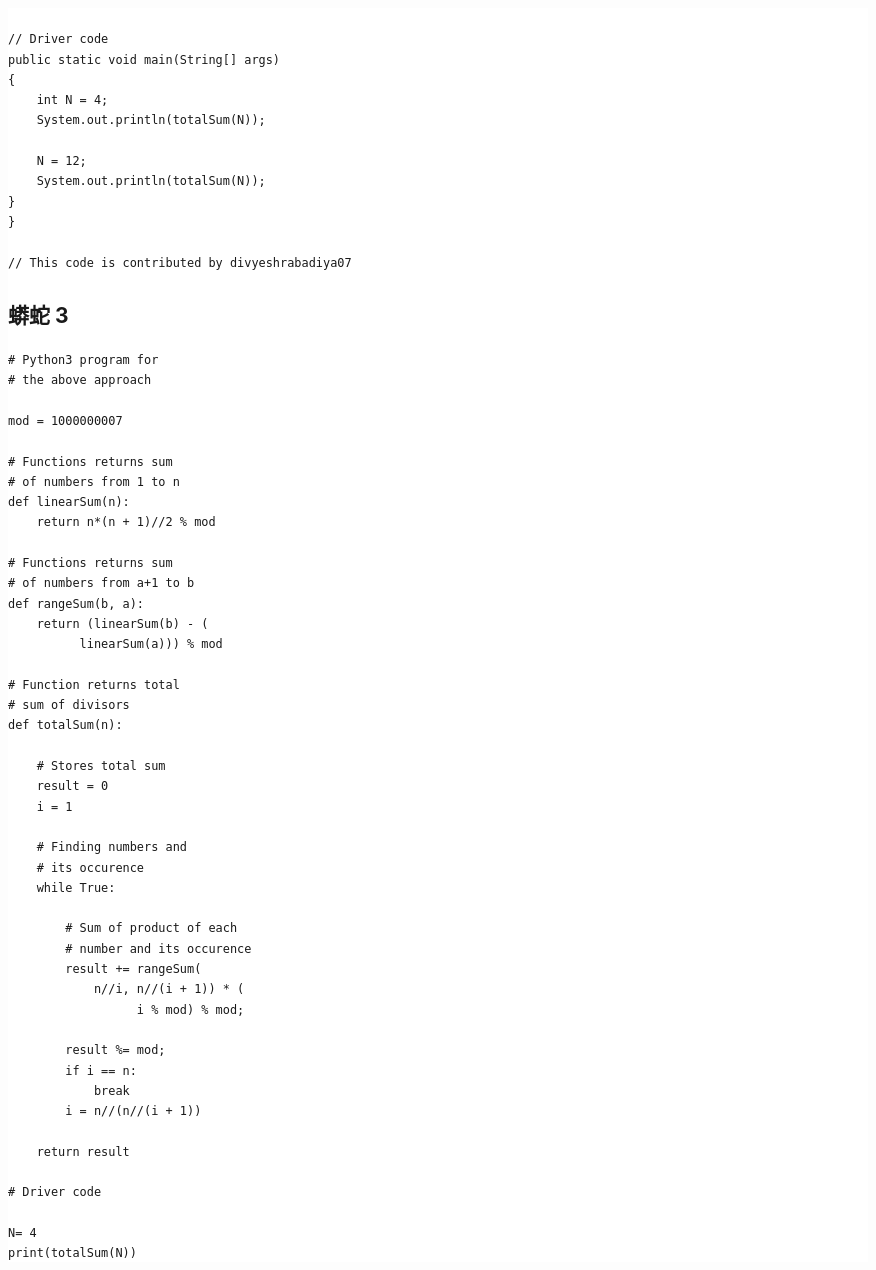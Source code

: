 ```

// Driver code
public static void main(String[] args)
{
    int N = 4;
    System.out.println(totalSum(N));

    N = 12;
    System.out.println(totalSum(N));
}
}

// This code is contributed by divyeshrabadiya07
```

## 蟒蛇 3

```
# Python3 program for
# the above approach

mod = 1000000007

# Functions returns sum
# of numbers from 1 to n
def linearSum(n):
    return n*(n + 1)//2 % mod

# Functions returns sum
# of numbers from a+1 to b
def rangeSum(b, a):
    return (linearSum(b) - (
          linearSum(a))) % mod

# Function returns total
# sum of divisors
def totalSum(n):

    # Stores total sum
    result = 0
    i = 1

    # Finding numbers and
    # its occurence
    while True:

        # Sum of product of each
        # number and its occurence
        result += rangeSum(
            n//i, n//(i + 1)) * (
                  i % mod) % mod;

        result %= mod;
        if i == n:
            break
        i = n//(n//(i + 1))

    return result       

# Driver code

N= 4
print(totalSum(N))
```